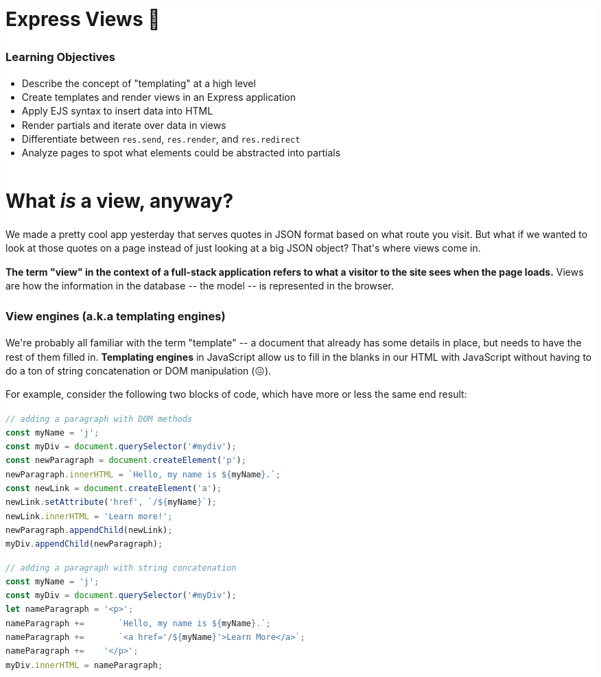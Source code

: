 # Express Views 👀

### Learning Objectives 
- Describe the concept of "templating" at a high level
- Create templates and render views in an Express application
- Apply EJS syntax to insert data into HTML
- Render partials and iterate over data in views
- Differentiate between `res.send`, `res.render`, and `res.redirect`
- Analyze pages to spot what elements could be abstracted into partials

# What _is_ a view, anyway?

We made a pretty cool app yesterday that serves quotes in JSON format based on what route you visit. But what if we wanted to look at those quotes on a page instead of just looking at a big JSON object? That's where views come in. 

**The term "view" in the context of a full-stack application refers to what a visitor to the site sees when the page loads.** Views are how the information in the database -- the model -- is represented in the browser.

### View engines (a.k.a templating engines)

We're probably all familiar with the term "template" -- a document that already has some details in place, but needs to have the rest of them filled in. **Templating engines** in JavaScript allow us to fill in the blanks in our HTML with JavaScript without having to do a ton of string concatenation or DOM manipulation (😖).

For example, consider the following two blocks of code, which have more or less the same end result:

```js
// adding a paragraph with DOM methods
const myName = 'j';
const myDiv = document.querySelector('#mydiv');
const newParagraph = document.createElement('p');
newParagraph.innerHTML = `Hello, my name is ${myName}.`;
const newLink = document.createElement('a');
newLink.setAttribute('href', `/${myName}`);
newLink.innerHTML = 'Learn more!';
newParagraph.appendChild(newLink);
myDiv.appendChild(newParagraph);
```

```js
// adding a paragraph with string concatenation
const myName = 'j';
const myDiv = document.querySelector('#myDiv');
let nameParagraph = '<p>';
nameParagraph +=       `Hello, my name is ${myName}.`;
nameParagraph +=       `<a href='/${myName}'>Learn More</a>`;
nameParagraph +=    '</p>';
myDiv.innerHTML = nameParagraph;
```
